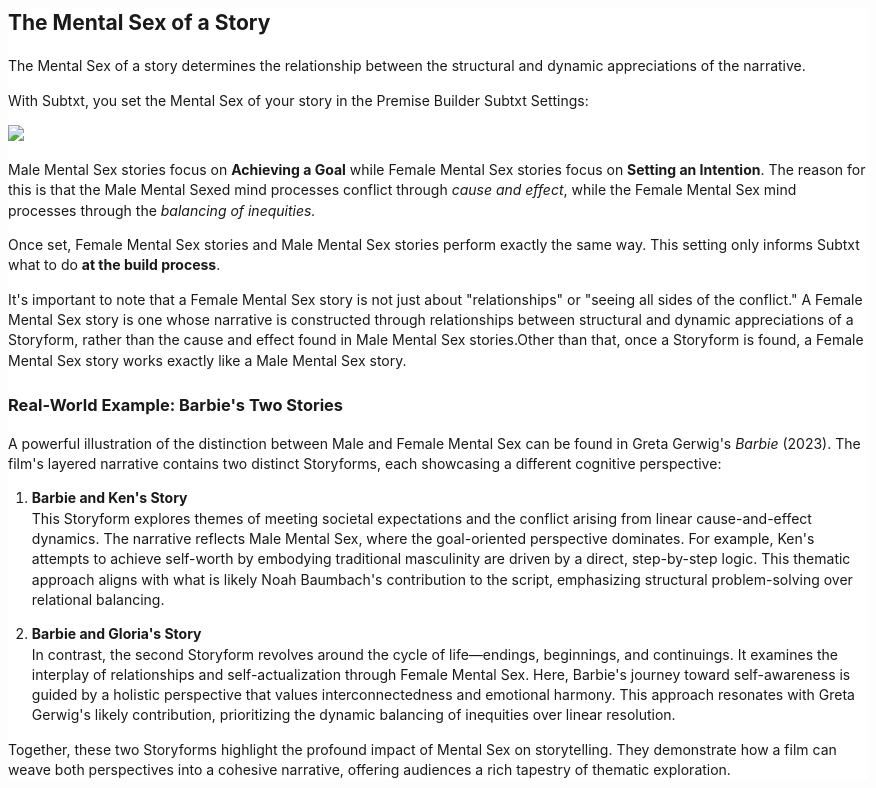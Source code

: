 ## The Mental Sex of a Story

The Mental Sex of a story determines the relationship between the structural and dynamic appreciations of the narrative.

<iframe 
    class="video" 
    src="https://www.youtube.com/embed/mJrLyrunqeQ?si=DxZWnDG46SfX3T-1" 
    title="YouTube video player" frameborder="0" 
    allow="accelerometer; autoplay; clipboard-write; encrypted-media; gyroscope; picture-in-picture; web-share" allowfullscreen>
</iframe>

With Subtxt, you set the Mental Sex of your story in the Premise Builder Subtxt Settings:

![](https://res.cloudinary.com/narrative-first/image/upload/v1651353874/documentation/setting-the-mental-sex-of-a-story)

Male Mental Sex stories focus on **Achieving a Goal** while Female Mental Sex stories focus on **Setting an Intention**. The reason for this is that the Male Mental Sexed mind processes conflict through _cause and effect_, while the Female Mental Sex mind processes through the _balancing of inequities._

Once set, Female Mental Sex stories and Male Mental Sex stories perform exactly the same way. This setting only informs Subtxt what to do **at the build process**.

It's important to note that a Female Mental Sex story is not just about "relationships" or "seeing all sides of the conflict." A Female Mental Sex story is one whose narrative is constructed through relationships between structural and dynamic appreciations of a Storyform, rather than the cause and effect found in Male Mental Sex stories.Other than that, once a Storyform is found, a Female Mental Sex story works exactly like a Male Mental Sex story.

### Real-World Example: Barbie's Two Stories

A powerful illustration of the distinction between Male and Female Mental Sex can be found in Greta Gerwig's *Barbie* (2023). The film's layered narrative contains two distinct Storyforms, each showcasing a different cognitive perspective:

1. **Barbie and Ken's Story**  
   This Storyform explores themes of meeting societal expectations and the conflict arising from linear cause-and-effect dynamics. The narrative reflects Male Mental Sex, where the goal-oriented perspective dominates. For example, Ken's attempts to achieve self-worth by embodying traditional masculinity are driven by a direct, step-by-step logic. This thematic approach aligns with what is likely Noah Baumbach's contribution to the script, emphasizing structural problem-solving over relational balancing.

2. **Barbie and Gloria's Story**  
   In contrast, the second Storyform revolves around the cycle of life—endings, beginnings, and continuings. It examines the interplay of relationships and self-actualization through Female Mental Sex. Here, Barbie's journey toward self-awareness is guided by a holistic perspective that values interconnectedness and emotional harmony. This approach resonates with Greta Gerwig's likely contribution, prioritizing the dynamic balancing of inequities over linear resolution.

Together, these two Storyforms highlight the profound impact of Mental Sex on storytelling. They demonstrate how a film can weave both perspectives into a cohesive narrative, offering audiences a rich tapestry of thematic exploration.
